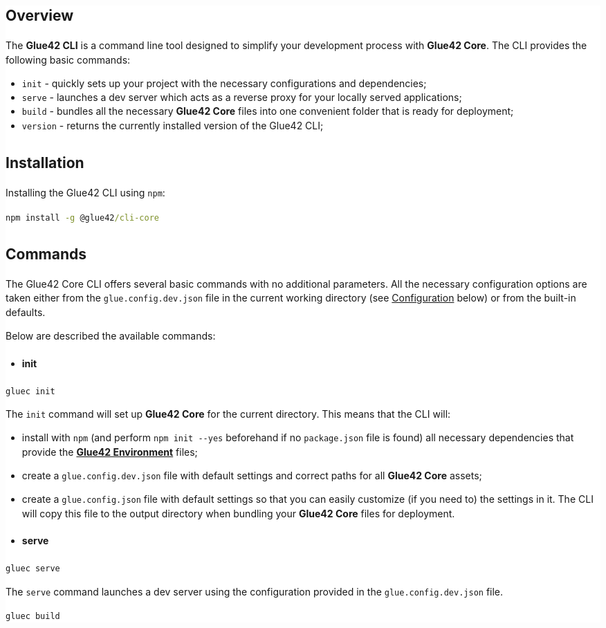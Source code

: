 ## Overview

The **Glue42 CLI** is a command line tool designed to simplify your development process with **Glue42 Core**. The CLI provides the following basic commands:

- `init` - quickly sets up your project with the necessary configurations and dependencies;
- `serve` - launches a dev server which acts as a reverse proxy for your locally served applications;
- `build` - bundles all the necessary **Glue42 Core** files into one convenient folder that is ready for deployment;
- `version` - returns the currently installed version of the Glue42 CLI;

## Installation

Installing the Glue42 CLI using `npm`:

```cmd
npm install -g @glue42/cli-core
```

## Commands

The Glue42 Core CLI offers several basic commands with no additional parameters. All the necessary configuration options are taken either from the `glue.config.dev.json` file in the current working directory (see [Configuration](#configuration) below) or from the built-in defaults.

Below are described the available commands:

- #### init

```javascript
gluec init
```

The `init` command will set up **Glue42 Core** for the current directory. This means that the CLI will:

- install with `npm` (and perform `npm init --yes` beforehand if no `package.json` file is found) all necessary dependencies that provide the [**Glue42 Environment**](../environment/index.html) files;
- create a `glue.config.dev.json` file with default settings and correct paths for all **Glue42 Core** assets;
- create a `glue.config.json` file with default settings so that you can easily customize (if you need to) the settings in it. The CLI will copy this file to the output directory when bundling your **Glue42 Core** files for deployment.

- #### serve

```javascript
gluec serve
```

The `serve` command launches a dev server using the configuration provided in the `glue.config.dev.json` file.

```javascript
gluec build
```

